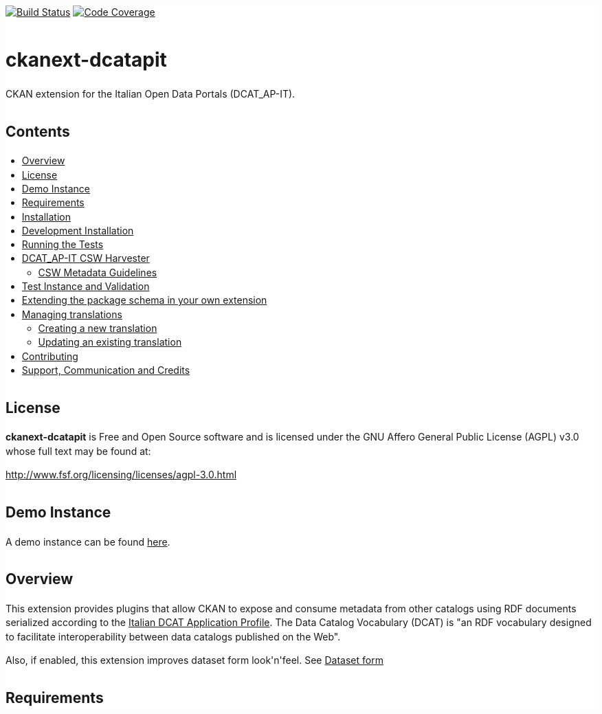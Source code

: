 [![Build Status](https://travis-ci.org/geosolutions-it/ckanext-dcatapit.svg?branch=master)](https://travis-ci.org/geosolutions-it/ckanext-dcatapit)
[![Code Coverage](https://codecov.io/github/geosolutions-it/ckanext-dcatapit/coverage.svg?branch=master)](https://codecov.io/github/geosolutions-it/ckanext-dcatapit?branch=master)

# ckanext-dcatapit
CKAN extension for the Italian Open Data Portals (DCAT_AP-IT).

## Contents

- [Overview](#overview)
- [License](#license)
- [Demo Instance](#demo-instance)
- [Requirements](#requirements)
- [Installation](#installation)
- [Development Installation](#development-installation)
- [Running the Tests](#running-the-tests)
- [DCAT_AP-IT CSW Harvester](#dcat_ap-it-csw-harvester)
    - [CSW Metadata Guidelines](#csw-metadata-guidelines)
- [Test Instance and Validation](#test-instance-and-validation)
- [Extending the package schema in your own extension](#extending-the-package-schema-in-your-own-extension)
- [Managing translations](#managing-translations)
    - [Creating a new translation](#creating-a-new-translation)
    - [Updating an existing translation](#updating-an-existing-translation)
- [Contributing](#contributing)
- [Support, Communication and Credits](#support-communication-and-credits)

## License

**ckanext-dcatapit** is Free and Open Source software and is licensed under the GNU Affero General Public License (AGPL) v3.0 whose full text may be found at:

http://www.fsf.org/licensing/licenses/agpl-3.0.html

## Demo Instance

A demo instance can be found [here](http://dcatapit.geo-solutions.it/).

## Overview 

This extension provides plugins that allow CKAN to expose and consume metadata from other catalogs using RDF documents serialized according to the [Italian DCAT Application Profile](http://www.dati.gov.it/content/dcat-ap_it_v10). The Data Catalog Vocabulary (DCAT) is "an RDF vocabulary designed to facilitate interoperability between data catalogs published on the Web".

Also, if enabled, this extension improves dataset form look'n'feel. See [Dataset form](#dataset-form)

## Requirements
